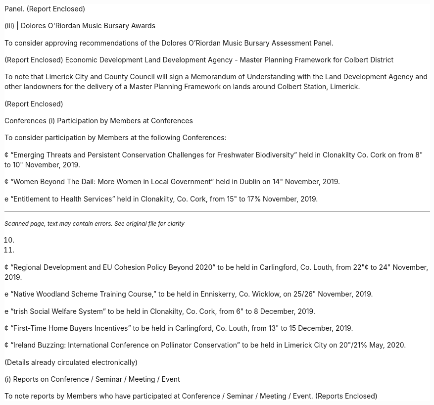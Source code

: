 Panel.
(Report Enclosed)

(iii) | Dolores O'Riordan Music Bursary Awards

To consider approving recommendations of the Dolores O’Riordan Music Bursary
Assessment Panel.

(Report Enclosed)
Economic Development
Land Development Agency - Master Planning Framework for Colbert
District

To note that Limerick City and County Council will sign a Memorandum of Understanding
with the Land Development Agency and other landowners for the delivery of a Master
Planning Framework on lands around Colbert Station, Limerick.

(Report Enclosed)

Conferences
(i) Participation by Members at Conferences

To consider participation by Members at the following Conferences:

¢ “Emerging Threats and Persistent Conservation Challenges for Freshwater
Biodiversity” held in Clonakilty Co. Cork on from 8" to 10" November, 2019.

¢ “Women Beyond The Dail: More Women in Local Government” held in Dublin on
14" November, 2019.

e “Entitlement to Health Services” held in Clonakilty, Co. Cork, from 15" to 17%
November, 2019.


---
*<small>Scanned page, text may contain errors. See original file for clarity</small>*  

10.

11.

¢ “Regional Development and EU Cohesion Policy Beyond 2020” to be held in
Carlingford, Co. Louth, from 22"¢ to 24" November, 2019.

e “Native Woodland Scheme Training Course,” to be held in Enniskerry, Co.
Wicklow, on 25/26" November, 2019.

e “trish Social Welfare System” to be held in Clonakilty, Co. Cork, from 6" to 8
December, 2019.

¢ “First-Time Home Buyers Incentives” to be held in Carlingford, Co. Louth, from
13" to 15 December, 2019.

¢ “Ireland Buzzing: International Conference on Pollinator Conservation” to be held
in Limerick City on 20"/21% May, 2020.

(Details already circulated electronically)

(i) Reports on Conference / Seminar / Meeting / Event

To note reports by Members who have participated at Conference / Seminar /
Meeting / Event.
(Reports Enclosed)
